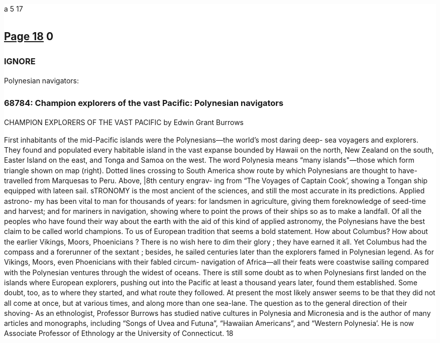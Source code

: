 a 5 
17

## [Page 18](068778engo.pdf#page=18) 0

### IGNORE

Polynesian navigators: 
 


### 68784: Champion explorers of the vast Pacific: Polynesian navigators

CHAMPION EXPLORERS 
OF THE VAST PACIFIC 
by Edwin Grant Burrows 
  
First inhabitants of the mid-Pacific islands were the Polynesians—the world’s most daring deep- 
sea voyagers and explorers. They found and populated every habitable island in the vast expanse 
bounded by Hawaii on the north, New Zealand on the south, Easter Island on the east, and 
Tonga and Samoa on the west. The word Polynesia means “many islands"—those which form 
triangle shown on map (right). Dotted lines crossing to South America show route by which 
Polynesians are thought to have-travelled from Marquesas to Peru. Above, |8th century engrav- 
ing from “The Voyages of Captain Cook’, showing a Tongan ship equipped with lateen sail. 
sTRONOMY is the most ancient of the sciences, and still 
the most accurate in its predictions. Applied astrono- 
my has been vital to man for thousands of years: 
for landsmen in agriculture, giving them foreknowledge of 
seed-time and harvest; and for mariners in navigation, 
showing where to point the prows of their ships so as to 
make a landfall. Of all the peoples who have found their 
way about the earth with the aid of this kind of applied 
astronomy, the Polynesians have the best claim to be called 
world champions. 
To us of European tradition that seems a bold statement. 
How about Columbus? How about the earlier Vikings, Moors, 
Phoenicians ? There is no wish here to dim their glory ; 
they have earned it all. Yet Columbus had the compass and 
a forerunner of the sextant ; besides, he sailed centuries 
later than the explorers famed in Polynesian legend. As for 
Vikings, Moors, even Phoenicians with their fabled circum- 
navigation of Africa—all their feats were coastwise sailing 
compared with the Polynesian ventures through the widest 
of oceans. 
There is still some doubt as to when Polynesians first 
landed on the islands where European explorers, pushing 
out into the Pacific at least a thousand years later, found 
them established. Some doubt, too, as to where they started, 
and what route they followed. At present the most likely 
answer seems to be that they did not all come at once, but 
at various times, and along more than one sea-lane. 
The question as to the general direction of their shoving- 
As an ethnologist, Professor Burrows has studied native cultures in Polynesia 
and Micronesia and is the author of many articles and monographs, including 
“Songs of Uvea and Futuna”, “Hawaiian Americans”, and “Western Polynesia’. 
He is now Associate Professor of Ethnology ar the University of Connecticut. 
18 
   